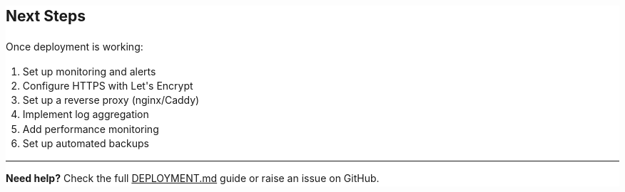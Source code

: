 ## Next Steps

Once deployment is working:

1. Set up monitoring and alerts
2. Configure HTTPS with Let's Encrypt
3. Set up a reverse proxy (nginx/Caddy)
4. Implement log aggregation
5. Add performance monitoring
6. Set up automated backups

---

**Need help?** Check the full [DEPLOYMENT.md](DEPLOYMENT.md) guide or raise an issue on GitHub.


